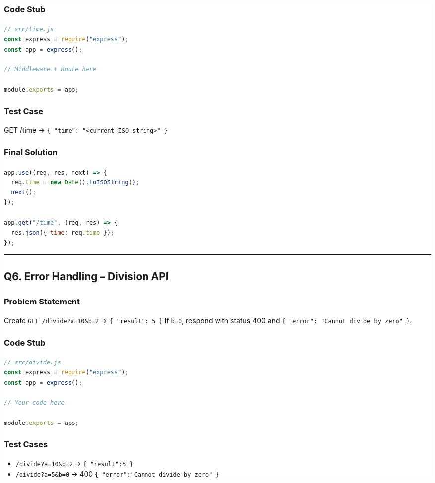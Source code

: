 ### Code Stub

```js
// src/time.js
const express = require("express");
const app = express();

// Middleware + Route here

module.exports = app;
```

### Test Case

GET /time → `{ "time": "<current ISO string>" }`

### Final Solution

```js
app.use((req, res, next) => {
  req.time = new Date().toISOString();
  next();
});

app.get("/time", (req, res) => {
  res.json({ time: req.time });
});
```

---

## **Q6. Error Handling – Division API**

### Problem Statement

Create `GET /divide?a=10&b=2` → `{ "result": 5 }`
If `b=0`, respond with status 400 and `{ "error": "Cannot divide by zero" }`.

### Code Stub

```js
// src/divide.js
const express = require("express");
const app = express();

// Your code here

module.exports = app;
```

### Test Cases

* `/divide?a=10&b=2` → `{ "result":5 }`
* `/divide?a=5&b=0` → 400 `{ "error":"Cannot divide by zero" }`
